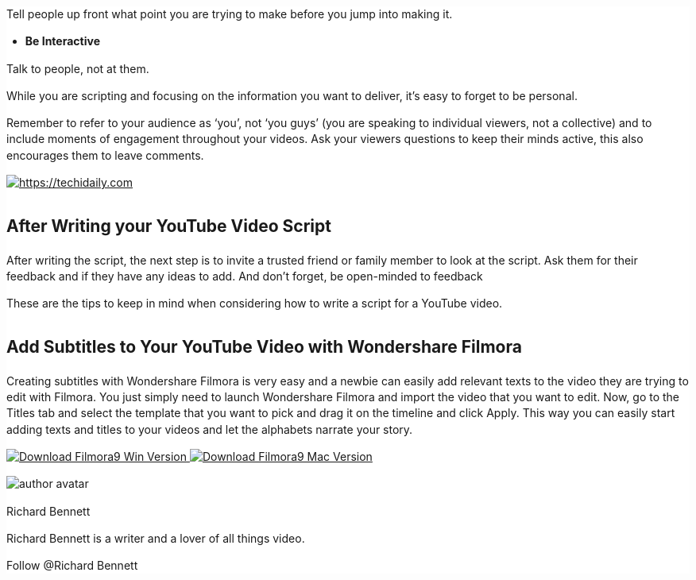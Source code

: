 Tell people up front what point you are trying to make before you jump into making it.

* **Be Interactive**

Talk to people, not at them.

While you are scripting and focusing on the information you want to deliver, it’s easy to forget to be personal.

Remember to refer to your audience as ‘you’, not ‘you guys’ (you are speaking to individual viewers, not a collective) and to include moments of engagement throughout your videos. Ask your viewers questions to keep their minds active, this also encourages them to leave comments.






<a href="https://aligracehair.sjv.io/c/5597632/2135366/19272" target="_top" id="2135366">
  <img src="//a.impactradius-go.com/display-ad/19272-2135366" border="0" alt="https://techidaily.com" width="160" height="90"/>
</a>
<img height="0" width="0" src="https://aligracehair.sjv.io/i/5597632/2135366/19272" style="position:absolute;visibility:hidden;" border="0" />





## After Writing your YouTube Video Script

After writing the script, the next step is to invite a trusted friend or family member to look at the script. Ask them for their feedback and if they have any ideas to add. And don’t forget, be open-minded to feedback

These are the tips to keep in mind when considering how to write a script for a YouTube video.

## Add Subtitles to Your YouTube Video with Wondershare Filmora

Creating subtitles with Wondershare Filmora is very easy and a newbie can easily add relevant texts to the video they are trying to edit with Filmora. You just simply need to launch Wondershare Filmora and import the video that you want to edit. Now, go to the Titles tab and select the template that you want to pick and drag it on the timeline and click Apply. This way you can easily start adding texts and titles to your videos and let the alphabets narrate your story.

[![Download Filmora9 Win Version](https://images.wondershare.com/filmora/guide/download-btn-win.jpg) ](https://tools.techidaily.com/wondershare/filmora/download/) [![Download Filmora9 Mac Version](https://images.wondershare.com/filmora/guide/download-btn-mac.jpg) ](https://tools.techidaily.com/wondershare/filmora/download/)

![author avatar](https://images.wondershare.com/filmora/article-images/richard-bennett.jpg)

Richard Bennett

Richard Bennett is a writer and a lover of all things video.

Follow @Richard Bennett


<ins class="adsbygoogle"
     style="display:block"
     data-ad-format="autorelaxed"
     data-ad-client="ca-pub-7571918770474297"
     data-ad-slot="1223367746"></ins>
